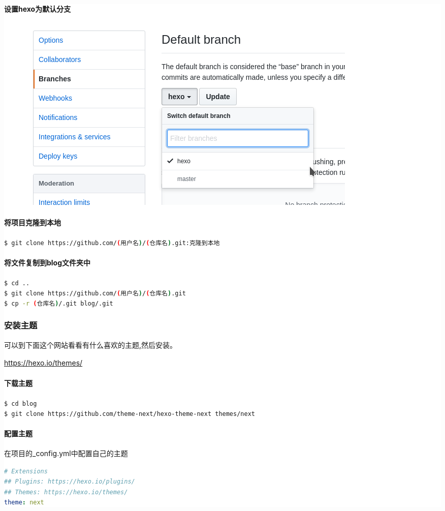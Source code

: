 #### 设置hexo为默认分支

![](/images/Screenshot_20190310_193917.png)

#### 将项目克隆到本地

```bash
$ git clone https://github.com/(用户名)/(仓库名).git:克隆到本地
```

#### 将文件复制到blog文件夹中

```bash
$ cd ..
$ git clone https://github.com/(用户名)/(仓库名).git
$ cp -r (仓库名)/.git blog/.git
```

### 安装主题

可以到下面这个网站看看有什么喜欢的主题,然后安装。

https://hexo.io/themes/

#### 下载主题

```bash
$ cd blog
$ git clone https://github.com/theme-next/hexo-theme-next themes/next
```

#### 配置主题

在项目的_config.yml中配置自己的主题

```yml
# Extensions
## Plugins: https://hexo.io/plugins/
## Themes: https://hexo.io/themes/
theme: next
```
